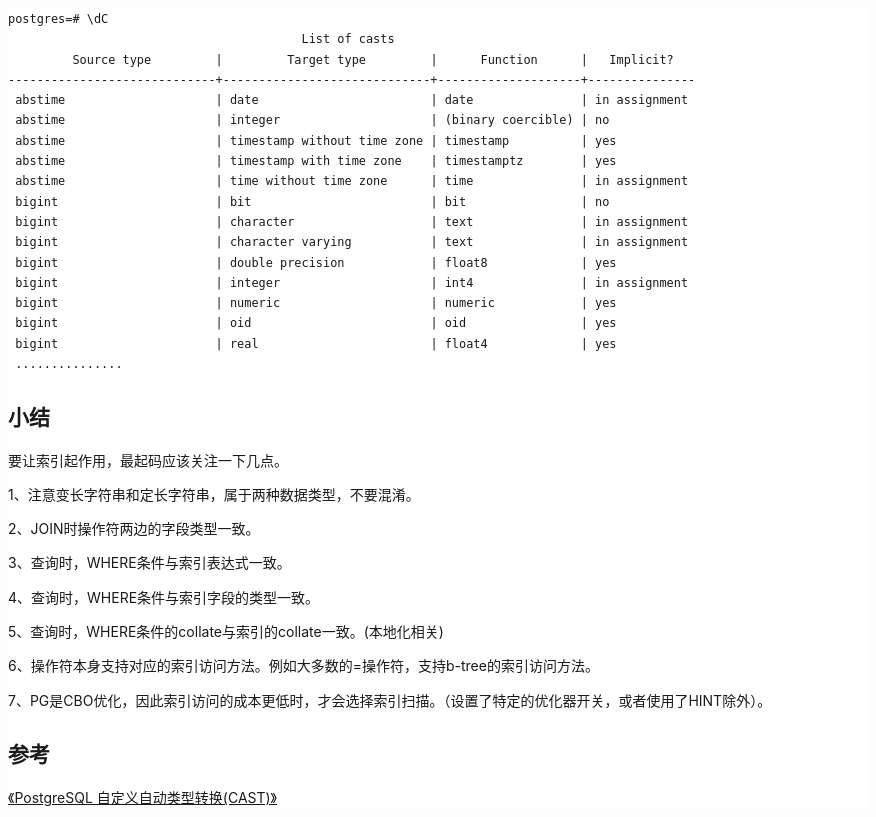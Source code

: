 ```  
postgres=# \dC  
                                         List of casts  
         Source type         |         Target type         |      Function      |   Implicit?     
-----------------------------+-----------------------------+--------------------+---------------  
 abstime                     | date                        | date               | in assignment  
 abstime                     | integer                     | (binary coercible) | no  
 abstime                     | timestamp without time zone | timestamp          | yes  
 abstime                     | timestamp with time zone    | timestamptz        | yes  
 abstime                     | time without time zone      | time               | in assignment  
 bigint                      | bit                         | bit                | no  
 bigint                      | character                   | text               | in assignment  
 bigint                      | character varying           | text               | in assignment  
 bigint                      | double precision            | float8             | yes  
 bigint                      | integer                     | int4               | in assignment  
 bigint                      | numeric                     | numeric            | yes  
 bigint                      | oid                         | oid                | yes  
 bigint                      | real                        | float4             | yes  
 ...............  
```  
  
## 小结  
要让索引起作用，最起码应该关注一下几点。  
  
1、注意变长字符串和定长字符串，属于两种数据类型，不要混淆。  
  
2、JOIN时操作符两边的字段类型一致。  
  
3、查询时，WHERE条件与索引表达式一致。  
  
4、查询时，WHERE条件与索引字段的类型一致。  
  
5、查询时，WHERE条件的collate与索引的collate一致。(本地化相关)    
  
6、操作符本身支持对应的索引访问方法。例如大多数的=操作符，支持b-tree的索引访问方法。  
  
7、PG是CBO优化，因此索引访问的成本更低时，才会选择索引扫描。（设置了特定的优化器开关，或者使用了HINT除外）。  
  
## 参考  
[《PostgreSQL 自定义自动类型转换(CAST)》](../201710/20171013_03.md)    
  
  
  
  
  
  
  
  
  
  
  
  
  
  
  
  
  
  
  
  
  
  
  
  